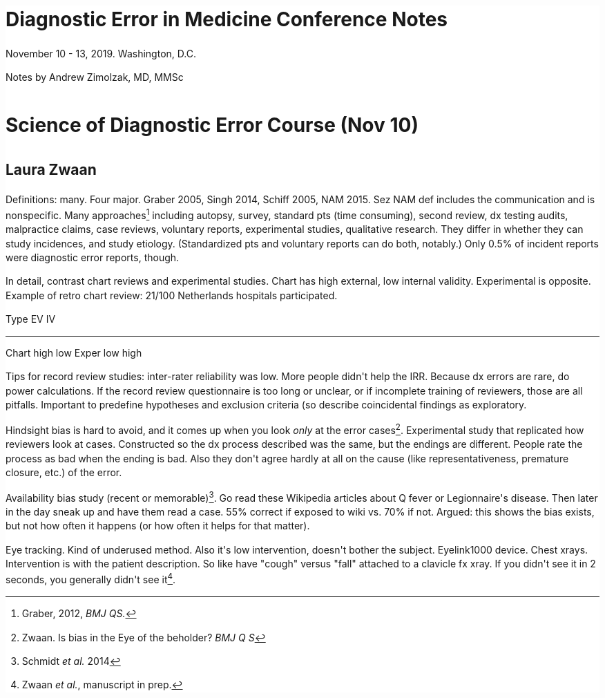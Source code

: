 Diagnostic Error in Medicine Conference Notes
========

November 10 - 13, 2019. Washington, D.C.

Notes by Andrew Zimolzak, MD, MMSc




Science of Diagnostic Error Course (Nov 10)
========

Laura Zwaan
--------

Definitions: many. Four major. Graber 2005, Singh 2014, Schiff 2005,
NAM 2015. Sez NAM def includes the communication and is nonspecific.
Many approaches[^graber2012] including autopsy, survey, standard pts
(time consuming), second review, dx testing audits, malpractice
claims, case reviews, voluntary reports, experimental studies,
qualitative research. They differ in whether they can study
incidences, and study etiology. (Standardized pts and voluntary
reports can do both, notably.) Only 0.5% of incident reports were
diagnostic error reports, though.

In detail, contrast chart reviews and experimental studies. Chart has
high external, low internal validity. Experimental is opposite.
Example of retro chart review: 21/100 Netherlands hospitals
participated.

Type  EV     IV
----  -----  -----
Chart high   low
Exper low    high

Tips for record review studies: inter-rater reliability was low. More
people didn't help the IRR. Because dx errors are rare, do power
calculations. If the record review questionnaire is too long or
unclear, or if incomplete training of reviewers, those are all
pitfalls. Important to predefine hypotheses and exclusion criteria (so
describe coincidental findings as exploratory.

Hindsight bias is hard to avoid, and it comes up when you look *only*
at the error cases[^zwaan2017]. Experimental study that replicated how
reviewers look at cases. Constructed so the dx process described was
the same, but the endings are different. People rate the process as
bad when the ending is bad. Also they don't agree hardly at all on the
cause (like representativeness, premature closure, etc.) of the error.

Availability bias study (recent or memorable)[^Schmidt2014]. Go read
these Wikipedia articles about Q fever or Legionnaire's disease. Then
later in the day sneak up and have them read a case. 55% correct if
exposed to wiki vs. 70% if not. Argued: this shows the bias exists,
but not how often it happens (or how often it helps for that matter).

Eye tracking. Kind of underused method. Also it's low intervention, doesn't
bother the subject. Eyelink1000 device. Chest xrays. Intervention is with the
patient description. So like have "cough" versus "fall" attached to a
clavicle fx xray. If you didn't see it in 2 seconds, you generally
didn't see it[^zwaanprep].


[^zwaanprep]: Zwaan *et al.*, manuscript in prep.
[^graber2012]: Graber, 2012, *BMJ QS.*
[^zwaan2017]: Zwaan. Is bias in the Eye of the beholder? *BMJ Q S*
[^Schmidt2014]: Schmidt *et al.* 2014
[^compendium]: A Compendium of Best Practices for IMproving Test result follow-up.
[^rsdi]: Singh. Recommendations for using the Revised.... *Diagnosis* 2019.
[^bhise]: Bhise. An electronic trigger based on care escalation. BMJQS 2018.
[^lung]: Characteristics and predictors. J clin onc.
[^endosc]: Singh. Missed opportunities to initiate endoscopic. Am J GAstro 2009
[^bergl]: Bergl PA. Frequency, risk factors, causes, and consequences.
[^olafor]: Olafor. Using voluntary reports. BMJ Emerg Med Journal. 33(4)
[^dx-peds]: Singh. Errors of diagnosis in pediatric.
[^hyper]: Alore EA. Diagnosis and management of primary hyperparathyroidism.
[^stroke-ed]: Newman-Toker. Missed diagnosis of stroke.
[^gandhi]: Gandhi T "Missed and Delayed" Annals IM
[^serious]: Newman-Toker. "Serious Misdiagnosis-related harms"
[^root]: Giardina. "Root Cause Analysis reports Help Identify Common factors in
[^confid]: Meyer *et al.* Physicians' Diagnostic Accuracy, Confidence,
[^safer]: Singh Sittig. BMJ Q S 2015.
[^socio]: Sittig, Singh. *Qual Safe Health Care* 2010
[^singh-jc]: Singh, *Jt comm j qual patient saf* 2015.
[^delib]: Narayana. J Grad Med Educ 2017
[^openloop]: Croskerry P. Acad emerg med 2000.
[^feedback]: Lipitz-Snyderman A. BMJQS 2017; 26:892.
[^derm]: Zabem GA. How should Artificial Intelligence Screen for Skin
[^sepsis]: Nemati, ... Buchman TG. An interpretable Machine Learning Model.
[^bigdata]: sastat.org.za/sasa2017/big-data-dictionary
[^breast-dx]: Using administrative data to estimate time to breast cancer
[^creat]: Kaiser Permanente Creatinine Safety Program. AJM.
[^spade]: Liberman. Symptom Disease Pair Analysis of Diagnostic error.
[^exist]: Murphy. Working with Existing Dabases. *Clin Colon Rectal Surg*
[^best-prac]: Best practices for mixed methods research in the health
[^cpd]: Danforth KN. Follow up of abnormal estimated gfr. AJKD.
[^exi]: Learnign from patients' experiences related to diagnostic errors
[^exi-survey]: Online public reactions to frequency of diagnostic errors
[^wrong]: Giardina. Patient perceptions of receiving test results.
[^semi]: Singh. Exploring situational awareness.
[^uns]: Giardina. THe patient portal and abnormal test results. Patient
[^focused]: Chopra V. Focused ethnography of diagnosis. J hosp Med 2018.
[^simon]: Simon, Herbert A. (1956). "Rational Choice and the Structure
[^ethic]: Stark M, Fins JJ. The ethical imperative to think about thinking.
[^stano]: Stanovich *et al.* 2012
[^reducing]: Graber. Reducing diagnostic error. Acad med 2002.
[^leape]: Leape Berwick Bates Jama 2002.
[^robo]: Berner ES. Exploration of an automated approach.
[^openloop-schiff]: Schiff. *A J Med* 2008
[^reason]: Reason. *Human Error.*
[^elusive]: Schiff GD. The Elusive and illusive quest for diagnostic
[^overlap]: Gupta et al. *Diagnosis* 2018.
[^venn]: Schiff. advances in patient safety. AHRQ 2005. Schiff and Leape,
[^berwick]: Don Berwick qtd. in Boston Globe, 2002-07-14
[^altering]: Holden RJ. 2009. Cognitive performance-altering effects of
[^auto-release]: Giardina. Releasing test results directly.
[^derogate]: Shaffer VA. Why do patients derogate physicians who use a
[^ebola]: Upadhyay DK. Ebola US patient zero. *Diagnosis* 2016.
[^can-electronic]: Schiff GD. Can electronic clinical documentation.
[^adoption]: Henry J. Adoption of electronic health record systems.
[^potential]: El Kareh *et al.* Use of health information technology.
[^sensor]: Sensor technology in assessments of clinical skill. *nejm*
[^cogn-prevalent]: *Arch int med* 2005; 165:1493
[quadrants^]: Newman-Toker 2013
[^spade2]: Liberman BMJQS 2018
[^billion]: newman-toker BMJQS 2013
[^lan]: HCP LAN Framework (Health Care Payment Learning & Action
[^notepad]: Don Berwick, sketching a graph on an IHI notepad.
[^bwh-epic]: Wright A *et al.* Reduced Effectiveness of Interruptive
[^whatarewe]: Graber. What are we doing about diagnostic error? 2002
[^press]: Press MJ.
[^length]: Downing NL. Physician burnout. Annals 2018.
[^sinsky]: Sinsky C et al. Allocation of physician time. Ann Intern Med
[^poon]: Poon. Cognitive errors and logistical. JGIM 2012.
[^timeDay]: Hsiang. Association of primary care clinic appointment time. JAMA
[^mokdad]: Mokdad AH. Trends and patterns of....
[^pathologist]: Former VA physician charged... admid drug and
[^rocks]: Cabot RC. Diagnostic pitfalls identified during a study of